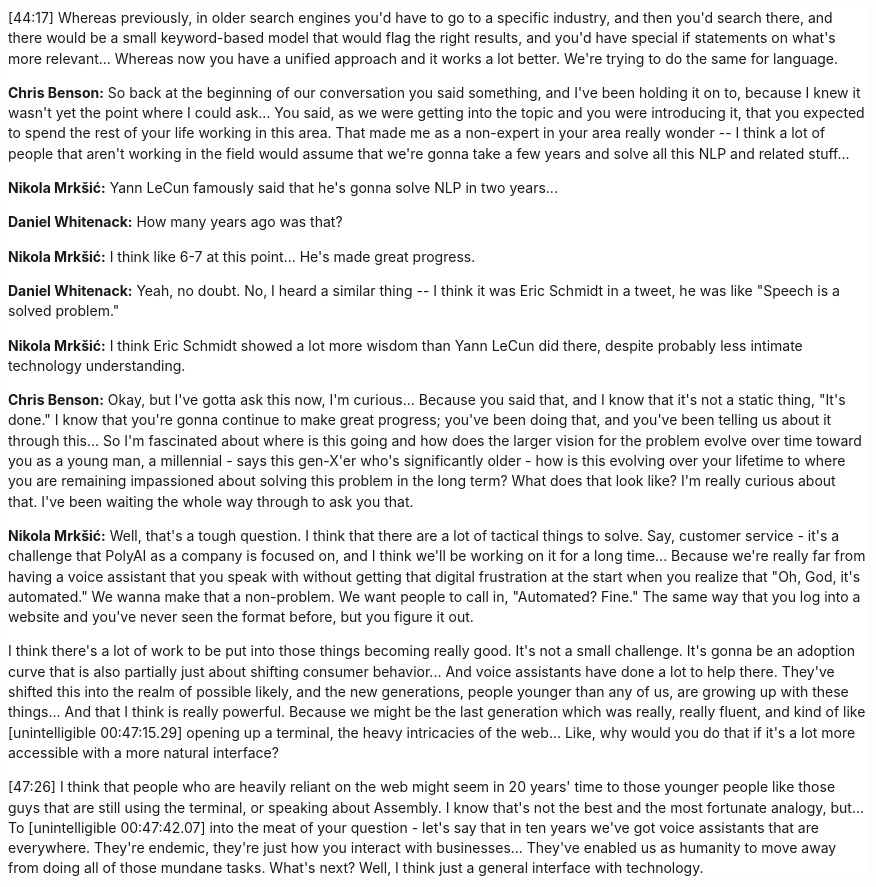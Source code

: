 \[44:17\] Whereas previously, in older search engines you'd have to go to a specific industry, and then you'd search there, and there would be a small keyword-based model that would flag the right results, and you'd have special if statements on what's more relevant... Whereas now you have a unified approach and it works a lot better. We're trying to do the same for language.

**Chris Benson:** So back at the beginning of our conversation you said something, and I've been holding it on to, because I knew it wasn't yet the point where I could ask... You said, as we were getting into the topic and you were introducing it, that you expected to spend the rest of your life working in this area. That made me as a non-expert in your area really wonder -- I think a lot of people that aren't working in the field would assume that we're gonna take a few years and solve all this NLP and related stuff...

**Nikola Mrkšić:** Yann LeCun famously said that he's gonna solve NLP in two years...

**Daniel Whitenack:** How many years ago was that?

**Nikola Mrkšić:** I think like 6-7 at this point... He's made great progress.

**Daniel Whitenack:** Yeah, no doubt. No, I heard a similar thing -- I think it was Eric Schmidt in a tweet, he was like "Speech is a solved problem."

**Nikola Mrkšić:** I think Eric Schmidt showed a lot more wisdom than Yann LeCun did there, despite probably less intimate technology understanding.

**Chris Benson:** Okay, but I've gotta ask this now, I'm curious... Because you said that, and I know that it's not a static thing, "It's done." I know that you're gonna continue to make great progress; you've been doing that, and you've been telling us about it through this... So I'm fascinated about where is this going and how does the larger vision for the problem evolve over time toward you as a young man, a millennial - says this gen-X'er who's significantly older - how is this evolving over your lifetime to where you are remaining impassioned about solving this problem in the long term? What does that look like? I'm really curious about that. I've been waiting the whole way through to ask you that.

**Nikola Mrkšić:** Well, that's a tough question. I think that there are a lot of tactical things to solve. Say, customer service - it's a challenge that PolyAI as a company is focused on, and I think we'll be working on it for a long time... Because we're really far from having a voice assistant that you speak with without getting that digital frustration at the start when you realize that "Oh, God, it's automated." We wanna make that a non-problem. We want people to call in, "Automated? Fine." The same way that you log into a website and you've never seen the format before, but you figure it out.

I think there's a lot of work to be put into those things becoming really good. It's not a small challenge. It's gonna be an adoption curve that is also partially just about shifting consumer behavior... And voice assistants have done a lot to help there. They've shifted this into the realm of possible likely, and the new generations, people younger than any of us, are growing up with these things... And that I think is really powerful. Because we might be the last generation which was really, really fluent, and kind of like \[unintelligible 00:47:15.29\] opening up a terminal, the heavy intricacies of the web... Like, why would you do that if it's a lot more accessible with a more natural interface?

\[47:26\] I think that people who are heavily reliant on the web might seem in 20 years' time to those younger people like those guys that are still using the terminal, or speaking about Assembly. I know that's not the best and the most fortunate analogy, but... To \[unintelligible 00:47:42.07\] into the meat of your question - let's say that in ten years we've got voice assistants that are everywhere. They're endemic, they're just how you interact with businesses... They've enabled us as humanity to move away from doing all of those mundane tasks. What's next? Well, I think just a general interface with technology.
